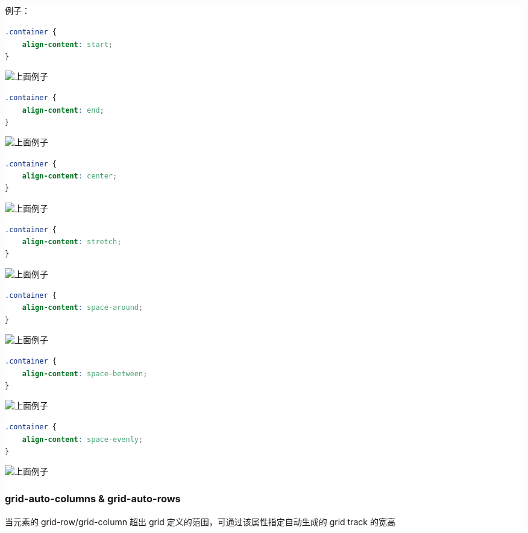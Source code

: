 例子：

```CSS
.container {
    align-content: start;
}
```
![上面例子](https://cdn.css-tricks.com/wp-content/uploads/2016/03/grid-align-content-start.png)

```CSS
.container {
    align-content: end;
}
```
![上面例子](https://cdn.css-tricks.com/wp-content/uploads/2016/03/grid-align-content-end.png)

```CSS
.container {
    align-content: center;
}
```
![上面例子](https://cdn.css-tricks.com/wp-content/uploads/2016/03/grid-align-content-center.png)

```CSS
.container {
    align-content: stretch;
}
```
![上面例子](https://cdn.css-tricks.com/wp-content/uploads/2016/03/grid-align-content-stretch.png)

```CSS
.container {
    align-content: space-around;
}
```
![上面例子](https://cdn.css-tricks.com/wp-content/uploads/2016/03/grid-align-content-space-around.png)

```CSS
.container {
    align-content: space-between;
}
```
![上面例子](https://cdn.css-tricks.com/wp-content/uploads/2016/03/grid-align-content-space-between.png)

```CSS
.container {
    align-content: space-evenly;
}
```
![上面例子](https://cdn.css-tricks.com/wp-content/uploads/2016/03/grid-align-content-space-evenly.png)

### grid-auto-columns & grid-auto-rows
当元素的 grid-row/grid-column 超出 grid 定义的范围，可通过该属性指定自动生成的 grid track 的宽高
